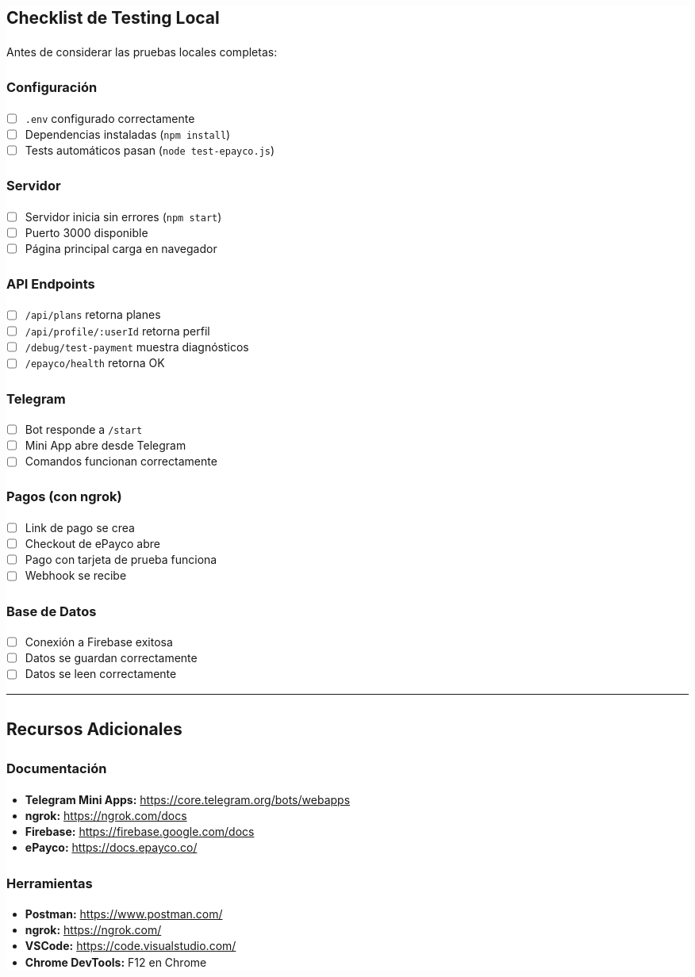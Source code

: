 
## Checklist de Testing Local

Antes de considerar las pruebas locales completas:

### Configuración
- [ ] `.env` configurado correctamente
- [ ] Dependencias instaladas (`npm install`)
- [ ] Tests automáticos pasan (`node test-epayco.js`)

### Servidor
- [ ] Servidor inicia sin errores (`npm start`)
- [ ] Puerto 3000 disponible
- [ ] Página principal carga en navegador

### API Endpoints
- [ ] `/api/plans` retorna planes
- [ ] `/api/profile/:userId` retorna perfil
- [ ] `/debug/test-payment` muestra diagnósticos
- [ ] `/epayco/health` retorna OK

### Telegram
- [ ] Bot responde a `/start`
- [ ] Mini App abre desde Telegram
- [ ] Comandos funcionan correctamente

### Pagos (con ngrok)
- [ ] Link de pago se crea
- [ ] Checkout de ePayco abre
- [ ] Pago con tarjeta de prueba funciona
- [ ] Webhook se recibe

### Base de Datos
- [ ] Conexión a Firebase exitosa
- [ ] Datos se guardan correctamente
- [ ] Datos se leen correctamente

---

## Recursos Adicionales

### Documentación
- **Telegram Mini Apps:** https://core.telegram.org/bots/webapps
- **ngrok:** https://ngrok.com/docs
- **Firebase:** https://firebase.google.com/docs
- **ePayco:** https://docs.epayco.co/

### Herramientas
- **Postman:** https://www.postman.com/
- **ngrok:** https://ngrok.com/
- **VSCode:** https://code.visualstudio.com/
- **Chrome DevTools:** F12 en Chrome
